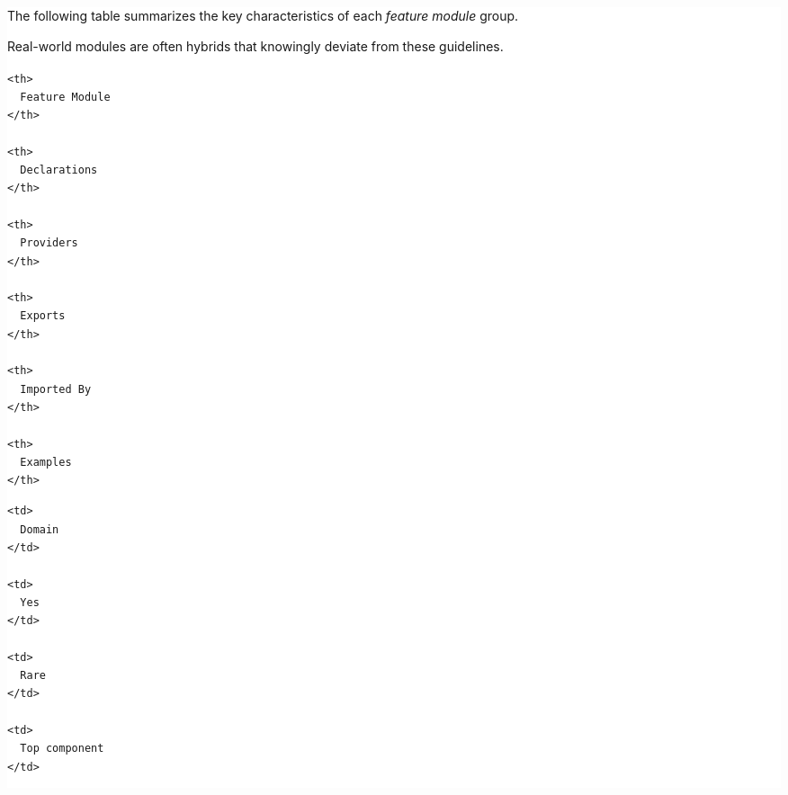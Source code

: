 </table>



The following table summarizes the key characteristics of each _feature module_ group.

<div class="l-sub-section">



Real-world modules are often hybrids that knowingly deviate from these guidelines.

</div>



<table>

  <tr>

    <th>
      Feature Module
    </th>

    <th>
      Declarations
    </th>

    <th>
      Providers
    </th>

    <th>
      Exports
    </th>

    <th>
      Imported By
    </th>

    <th>
      Examples
    </th>

  </tr>

  <tr>

    <td>
      Domain
    </td>

    <td>
      Yes
    </td>

    <td>
      Rare
    </td>

    <td>
      Top component
    </td>
